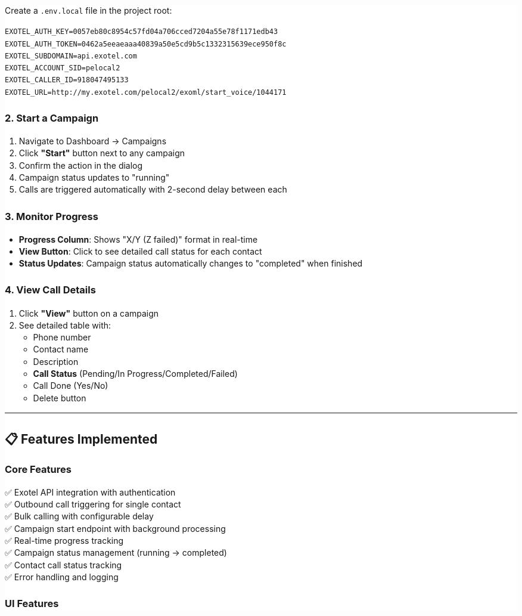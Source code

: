 Create a `.env.local` file in the project root:

```env
EXOTEL_AUTH_KEY=0057eb80c8954c57fd04a706cced7204a55e78f1171edb43
EXOTEL_AUTH_TOKEN=0462a5eeaeaaa40839a50e5cd9b5c1332315639ece950f8c
EXOTEL_SUBDOMAIN=api.exotel.com
EXOTEL_ACCOUNT_SID=pelocal2
EXOTEL_CALLER_ID=918047495133
EXOTEL_URL=http://my.exotel.com/pelocal2/exoml/start_voice/1044171
```

### 2. **Start a Campaign**

1. Navigate to Dashboard → Campaigns
2. Click **"Start"** button next to any campaign
3. Confirm the action in the dialog
4. Campaign status updates to "running"
5. Calls are triggered automatically with 2-second delay between each

### 3. **Monitor Progress**

- **Progress Column**: Shows "X/Y (Z failed)" format in real-time
- **View Button**: Click to see detailed call status for each contact
- **Status Updates**: Campaign status automatically changes to "completed" when finished

### 4. **View Call Details**

1. Click **"View"** button on a campaign
2. See detailed table with:
   - Phone number
   - Contact name
   - Description
   - **Call Status** (Pending/In Progress/Completed/Failed)
   - Call Done (Yes/No)
   - Delete button

---

## 📋 Features Implemented

### Core Features

✅ Exotel API integration with authentication  
✅ Outbound call triggering for single contact  
✅ Bulk calling with configurable delay  
✅ Campaign start endpoint with background processing  
✅ Real-time progress tracking  
✅ Campaign status management (running → completed)  
✅ Contact call status tracking  
✅ Error handling and logging

### UI Features
